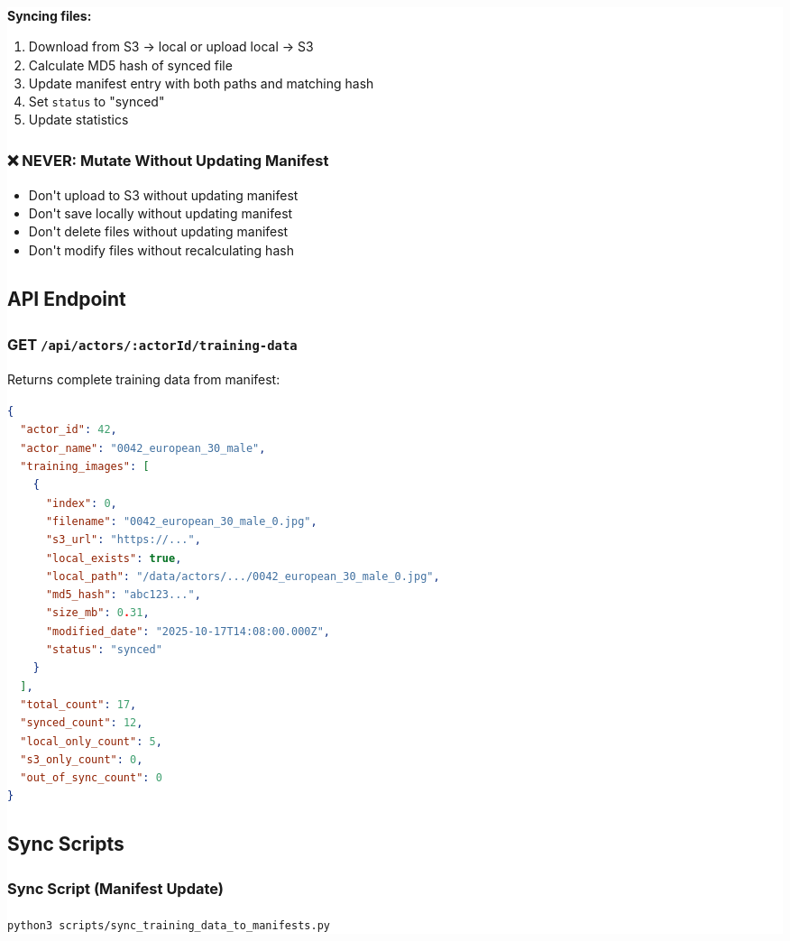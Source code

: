 **Syncing files:**
1. Download from S3 → local or upload local → S3
2. Calculate MD5 hash of synced file
3. Update manifest entry with both paths and matching hash
4. Set `status` to "synced"
5. Update statistics

### ❌ NEVER: Mutate Without Updating Manifest

- Don't upload to S3 without updating manifest
- Don't save locally without updating manifest
- Don't delete files without updating manifest
- Don't modify files without recalculating hash

## API Endpoint

### GET `/api/actors/:actorId/training-data`

Returns complete training data from manifest:

```json
{
  "actor_id": 42,
  "actor_name": "0042_european_30_male",
  "training_images": [
    {
      "index": 0,
      "filename": "0042_european_30_male_0.jpg",
      "s3_url": "https://...",
      "local_exists": true,
      "local_path": "/data/actors/.../0042_european_30_male_0.jpg",
      "md5_hash": "abc123...",
      "size_mb": 0.31,
      "modified_date": "2025-10-17T14:08:00.000Z",
      "status": "synced"
    }
  ],
  "total_count": 17,
  "synced_count": 12,
  "local_only_count": 5,
  "s3_only_count": 0,
  "out_of_sync_count": 0
}
```

## Sync Scripts

### Sync Script (Manifest Update)
```bash
python3 scripts/sync_training_data_to_manifests.py
```
